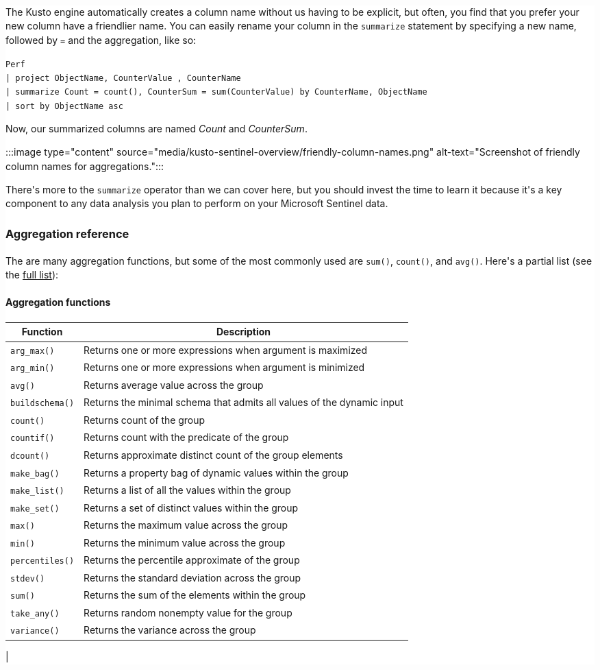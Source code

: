 The Kusto engine automatically creates a column name without us having to be explicit, but often, you find that you prefer your new column have a friendlier name. You can easily rename your column in the `summarize` statement by specifying a new name, followed by ` = ` and the aggregation, like so:

```kusto
Perf
| project ObjectName, CounterValue , CounterName
| summarize Count = count(), CounterSum = sum(CounterValue) by CounterName, ObjectName
| sort by ObjectName asc
```

Now, our summarized columns are named *Count* and *CounterSum*.

:::image type="content" source="media/kusto-sentinel-overview/friendly-column-names.png" alt-text="Screenshot of friendly column names for aggregations.":::

There's more to the `summarize` operator than we can cover here, but you should invest the time to learn it because it's a key component to any data analysis you plan to perform on your Microsoft Sentinel data.

### Aggregation reference

The are many aggregation functions, but some of the most commonly used are `sum()`, `count()`, and `avg()`. Here's a partial list (see the [full list](aggregation-functions.md)):

#### Aggregation functions

| Function        | Description                                                            |
| --------------- | ---------------------------------------------------------------------- |
| `arg_max()`     | Returns one or more expressions when argument is maximized             |
| `arg_min()`     | Returns one or more expressions when argument is minimized             |
| `avg()`         | Returns average value across the group                                 |
| `buildschema()` | Returns the minimal schema that admits all values of the dynamic input |
| `count()`       | Returns count of the group                                             |
| `countif()`     | Returns count with the predicate of the group                          |
| `dcount()`      | Returns approximate distinct count of the group elements               |
| `make_bag()`    | Returns a property bag of dynamic values within the group              |
| `make_list()`   | Returns a list of all the values within the group                      |
| `make_set()`    | Returns a set of distinct values within the group                      |
| `max()`         | Returns the maximum value across the group                             |
| `min()`         | Returns the minimum value across the group                             |
| `percentiles()` | Returns the percentile approximate of the group                        |
| `stdev()`       | Returns the standard deviation across the group                        |
| `sum()`         | Returns the sum of the elements within the group                       |
| `take_any()`    | Returns random nonempty value for the group                           |
| `variance()`    | Returns the variance across the group                                  |
| 
